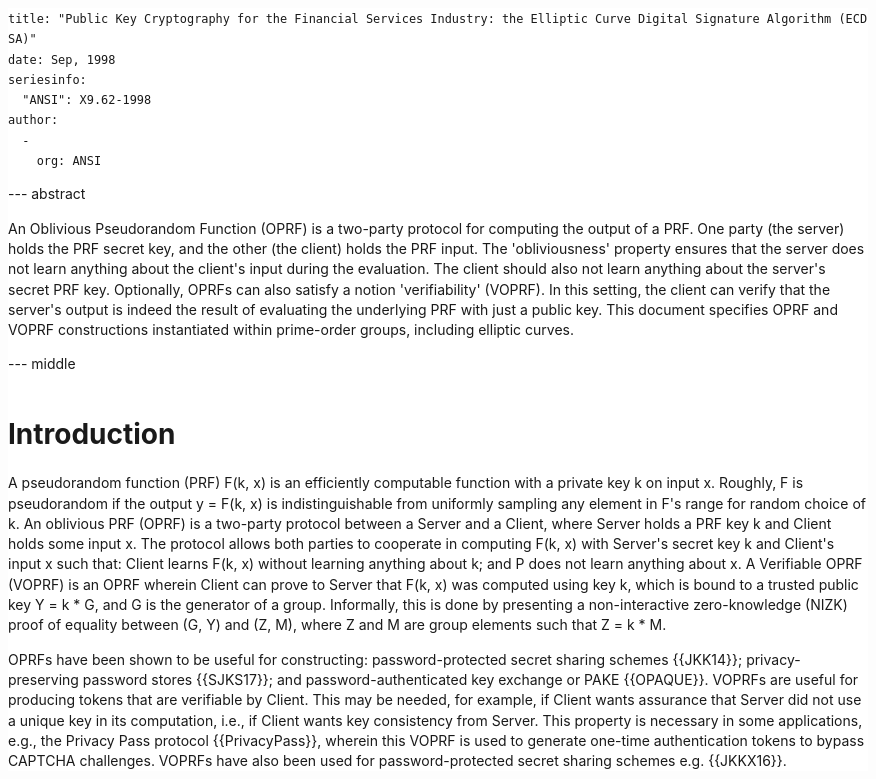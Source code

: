     title: "Public Key Cryptography for the Financial Services Industry: the Elliptic Curve Digital Signature Algorithm (ECDSA)"
    date: Sep, 1998
    seriesinfo:
      "ANSI": X9.62-1998
    author:
      -
        org: ANSI

--- abstract

An Oblivious Pseudorandom Function (OPRF) is a two-party protocol for
computing the output of a PRF. One party (the server) holds the PRF
secret key, and the other (the client) holds the PRF input. The
'obliviousness' property ensures that the server does not learn anything
about the client's input during the evaluation. The client should also
not learn anything about the server's secret PRF key. Optionally, OPRFs
can also satisfy a notion 'verifiability' (VOPRF). In this setting, the
client can verify that the server's output is indeed the result of
evaluating the underlying PRF with just a public key. This document
specifies OPRF and VOPRF constructions instantiated within prime-order
groups, including elliptic curves.

--- middle

# Introduction

A pseudorandom function (PRF) F(k, x) is an efficiently computable
function with a private key k on input x. Roughly, F is pseudorandom if the
output y = F(k, x) is indistinguishable from uniformly sampling any
element in F's range for random choice of k. An oblivious PRF (OPRF) is
a two-party protocol between a Server and a Client, where Server holds a
PRF key k and Client holds some input x. The protocol allows both
parties to cooperate in computing F(k, x) with Server's secret key k and
Client's input x such that: Client learns F(k, x) without learning
anything about k; and P does not learn anything about x. A Verifiable
OPRF (VOPRF) is an OPRF wherein Client can prove to Server that F(k, x)
was computed using key k, which is bound to a trusted public key Y = k *
G, and G is the generator of a group. Informally, this is done by
presenting a non-interactive zero-knowledge (NIZK) proof of equality
between (G, Y) and (Z, M), where Z and M are group elements such that Z
= k * M.

OPRFs have been shown to be useful for constructing: password-protected
secret sharing schemes {{JKK14}}; privacy-preserving password stores
{{SJKS17}}; and password-authenticated key exchange or PAKE {{OPAQUE}}.
VOPRFs are useful for producing tokens that are verifiable by Client.
This may be needed, for example, if Client wants assurance that Server
did not use a unique key in its computation, i.e., if Client wants key
consistency from Server. This property is necessary in some
applications, e.g., the Privacy Pass protocol {{PrivacyPass}}, wherein
this VOPRF is used to generate one-time authentication tokens to bypass
CAPTCHA challenges. VOPRFs have also been used for password-protected
secret sharing schemes e.g. {{JKKX16}}.
